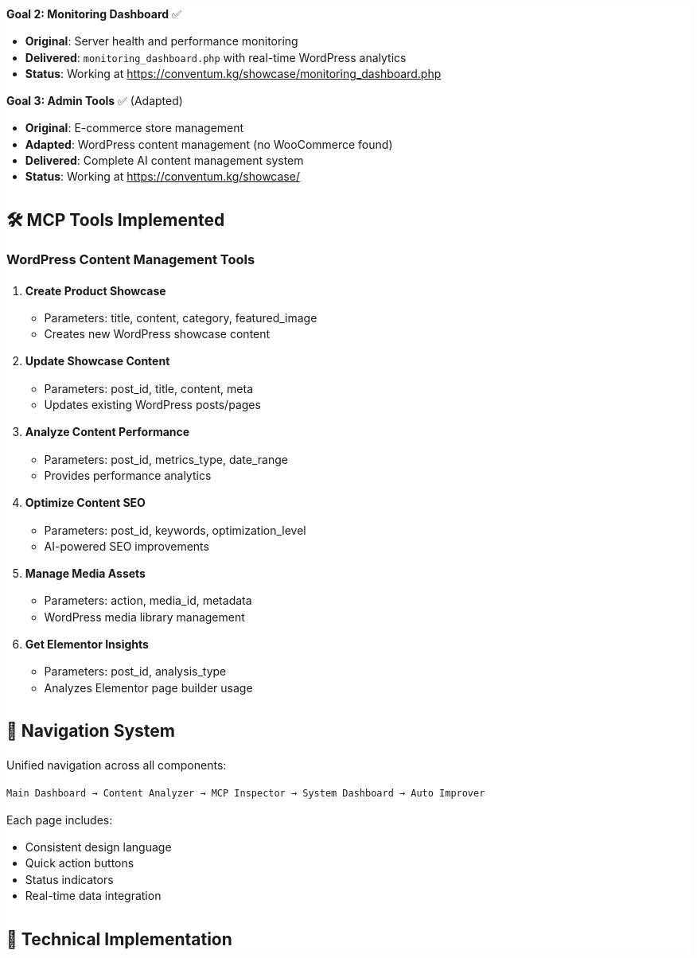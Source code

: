 **Goal 2: Monitoring Dashboard** ✅  
- **Original**: Server health and performance monitoring  
- **Delivered**: `monitoring_dashboard.php` with real-time WordPress analytics
- **Status**: Working at https://conventum.kg/showcase/monitoring_dashboard.php

**Goal 3: Admin Tools** ✅ (Adapted)  
- **Original**: E-commerce store management
- **Adapted**: WordPress content management (no WooCommerce found)
- **Delivered**: Complete AI content management system
- **Status**: Working at https://conventum.kg/showcase/

## 🛠️ MCP Tools Implemented

### WordPress Content Management Tools

1. **Create Product Showcase**
   - Parameters: title, content, category, featured_image
   - Creates new WordPress showcase content

2. **Update Showcase Content**  
   - Parameters: post_id, title, content, meta
   - Updates existing WordPress posts/pages

3. **Analyze Content Performance**
   - Parameters: post_id, metrics_type, date_range  
   - Provides performance analytics

4. **Optimize Content SEO**
   - Parameters: post_id, keywords, optimization_level
   - AI-powered SEO improvements

5. **Manage Media Assets**
   - Parameters: action, media_id, metadata
   - WordPress media library management

6. **Get Elementor Insights**
   - Parameters: post_id, analysis_type
   - Analyzes Elementor page builder usage

## 🔗 Navigation System

Unified navigation across all components:
```
Main Dashboard → Content Analyzer → MCP Inspector → System Dashboard → Auto Improver
```

Each page includes:
- Consistent design language
- Quick action buttons
- Status indicators
- Real-time data integration

## 🔧 Technical Implementation

